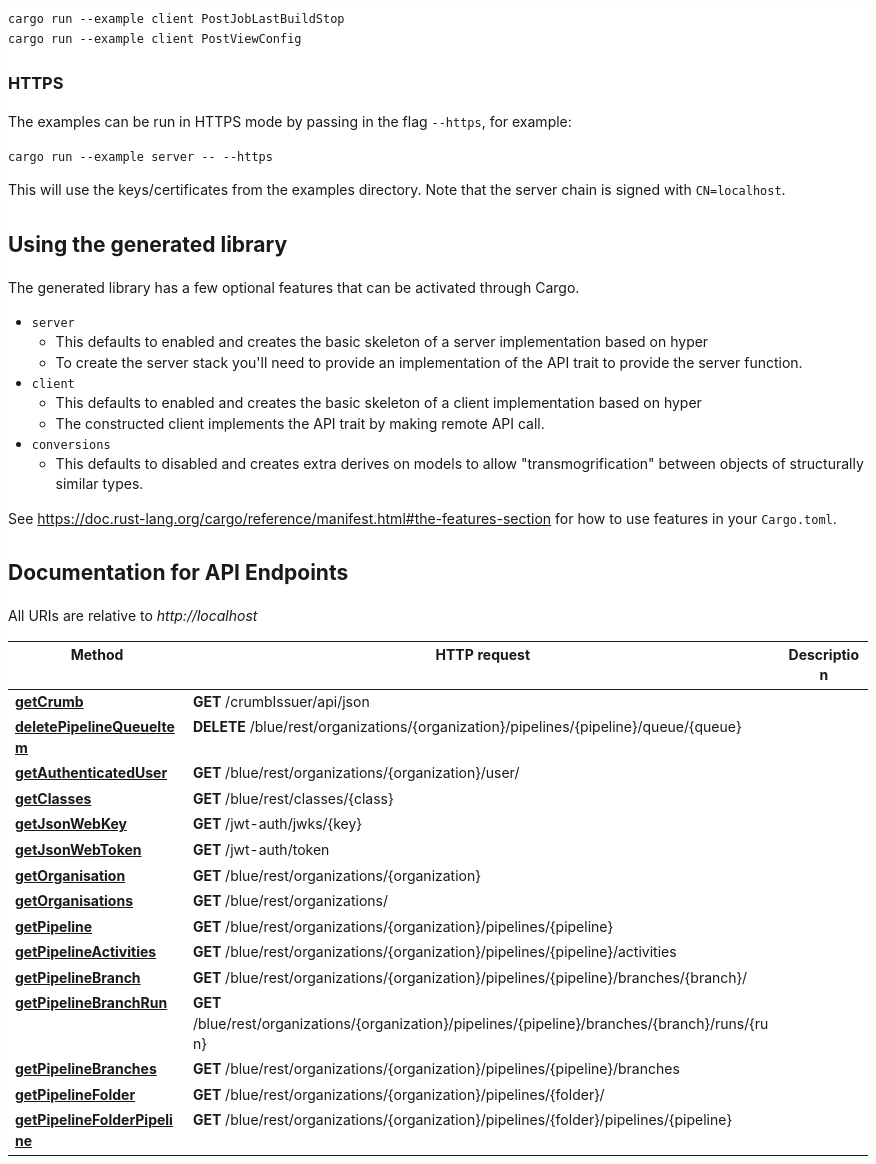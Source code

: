 ```
cargo run --example client PostJobLastBuildStop
cargo run --example client PostViewConfig
```

### HTTPS
The examples can be run in HTTPS mode by passing in the flag `--https`, for example:

```
cargo run --example server -- --https
```

This will use the keys/certificates from the examples directory. Note that the
server chain is signed with `CN=localhost`.

## Using the generated library

The generated library has a few optional features that can be activated through Cargo.

* `server`
    * This defaults to enabled and creates the basic skeleton of a server implementation based on hyper
    * To create the server stack you'll need to provide an implementation of the API trait to provide the server function.
* `client`
    * This defaults to enabled and creates the basic skeleton of a client implementation based on hyper
    * The constructed client implements the API trait by making remote API call.
* `conversions`
    * This defaults to disabled and creates extra derives on models to allow "transmogrification" between objects of structurally similar types.

See https://doc.rust-lang.org/cargo/reference/manifest.html#the-features-section for how to use features in your `Cargo.toml`.

## Documentation for API Endpoints

All URIs are relative to *http://localhost*

Method | HTTP request | Description
------------- | ------------- | -------------
[**getCrumb**](docs/base_api.md#getCrumb) | **GET** /crumbIssuer/api/json | 
[**deletePipelineQueueItem**](docs/blue_ocean_api.md#deletePipelineQueueItem) | **DELETE** /blue/rest/organizations/{organization}/pipelines/{pipeline}/queue/{queue} | 
[**getAuthenticatedUser**](docs/blue_ocean_api.md#getAuthenticatedUser) | **GET** /blue/rest/organizations/{organization}/user/ | 
[**getClasses**](docs/blue_ocean_api.md#getClasses) | **GET** /blue/rest/classes/{class} | 
[**getJsonWebKey**](docs/blue_ocean_api.md#getJsonWebKey) | **GET** /jwt-auth/jwks/{key} | 
[**getJsonWebToken**](docs/blue_ocean_api.md#getJsonWebToken) | **GET** /jwt-auth/token | 
[**getOrganisation**](docs/blue_ocean_api.md#getOrganisation) | **GET** /blue/rest/organizations/{organization} | 
[**getOrganisations**](docs/blue_ocean_api.md#getOrganisations) | **GET** /blue/rest/organizations/ | 
[**getPipeline**](docs/blue_ocean_api.md#getPipeline) | **GET** /blue/rest/organizations/{organization}/pipelines/{pipeline} | 
[**getPipelineActivities**](docs/blue_ocean_api.md#getPipelineActivities) | **GET** /blue/rest/organizations/{organization}/pipelines/{pipeline}/activities | 
[**getPipelineBranch**](docs/blue_ocean_api.md#getPipelineBranch) | **GET** /blue/rest/organizations/{organization}/pipelines/{pipeline}/branches/{branch}/ | 
[**getPipelineBranchRun**](docs/blue_ocean_api.md#getPipelineBranchRun) | **GET** /blue/rest/organizations/{organization}/pipelines/{pipeline}/branches/{branch}/runs/{run} | 
[**getPipelineBranches**](docs/blue_ocean_api.md#getPipelineBranches) | **GET** /blue/rest/organizations/{organization}/pipelines/{pipeline}/branches | 
[**getPipelineFolder**](docs/blue_ocean_api.md#getPipelineFolder) | **GET** /blue/rest/organizations/{organization}/pipelines/{folder}/ | 
[**getPipelineFolderPipeline**](docs/blue_ocean_api.md#getPipelineFolderPipeline) | **GET** /blue/rest/organizations/{organization}/pipelines/{folder}/pipelines/{pipeline} | 